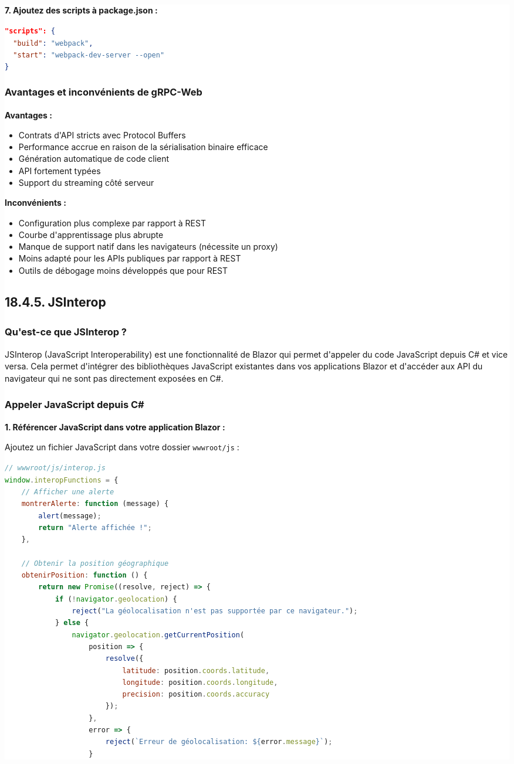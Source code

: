 **7. Ajoutez des scripts à package.json :**

```json
"scripts": {
  "build": "webpack",
  "start": "webpack-dev-server --open"
}
```

### Avantages et inconvénients de gRPC-Web

**Avantages :**
- Contrats d'API stricts avec Protocol Buffers
- Performance accrue en raison de la sérialisation binaire efficace
- Génération automatique de code client
- API fortement typées
- Support du streaming côté serveur

**Inconvénients :**
- Configuration plus complexe par rapport à REST
- Courbe d'apprentissage plus abrupte
- Manque de support natif dans les navigateurs (nécessite un proxy)
- Moins adapté pour les APIs publiques par rapport à REST
- Outils de débogage moins développés que pour REST

## 18.4.5. JSInterop

### Qu'est-ce que JSInterop ?

JSInterop (JavaScript Interoperability) est une fonctionnalité de Blazor qui permet d'appeler du code JavaScript depuis C# et vice versa. Cela permet d'intégrer des bibliothèques JavaScript existantes dans vos applications Blazor et d'accéder aux API du navigateur qui ne sont pas directement exposées en C#.

### Appeler JavaScript depuis C#

**1. Référencer JavaScript dans votre application Blazor :**

Ajoutez un fichier JavaScript dans votre dossier `wwwroot/js` :

```javascript
// wwwroot/js/interop.js
window.interopFunctions = {
    // Afficher une alerte
    montrerAlerte: function (message) {
        alert(message);
        return "Alerte affichée !";
    },

    // Obtenir la position géographique
    obtenirPosition: function () {
        return new Promise((resolve, reject) => {
            if (!navigator.geolocation) {
                reject("La géolocalisation n'est pas supportée par ce navigateur.");
            } else {
                navigator.geolocation.getCurrentPosition(
                    position => {
                        resolve({
                            latitude: position.coords.latitude,
                            longitude: position.coords.longitude,
                            precision: position.coords.accuracy
                        });
                    },
                    error => {
                        reject(`Erreur de géolocalisation: ${error.message}`);
                    }
```